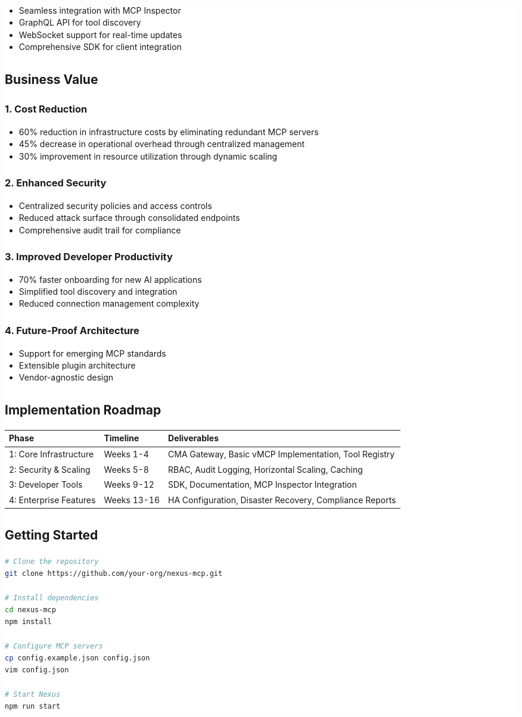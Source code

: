 - Seamless integration with MCP Inspector
- GraphQL API for tool discovery
- WebSocket support for real-time updates
- Comprehensive SDK for client integration


## Business Value

### 1. Cost Reduction

- 60% reduction in infrastructure costs by eliminating redundant MCP servers
- 45% decrease in operational overhead through centralized management
- 30% improvement in resource utilization through dynamic scaling


### 2. Enhanced Security

- Centralized security policies and access controls
- Reduced attack surface through consolidated endpoints
- Comprehensive audit trail for compliance


### 3. Improved Developer Productivity

- 70% faster onboarding for new AI applications
- Simplified tool discovery and integration
- Reduced connection management complexity


### 4. Future-Proof Architecture

- Support for emerging MCP standards
- Extensible plugin architecture
- Vendor-agnostic design


## Implementation Roadmap

| Phase | Timeline | Deliverables |
| :-- | :-- | :-- |
| 1: Core Infrastructure | Weeks 1-4 | CMA Gateway, Basic vMCP Implementation, Tool Registry |
| 2: Security \& Scaling | Weeks 5-8 | RBAC, Audit Logging, Horizontal Scaling, Caching |
| 3: Developer Tools | Weeks 9-12 | SDK, Documentation, MCP Inspector Integration |
| 4: Enterprise Features | Weeks 13-16 | HA Configuration, Disaster Recovery, Compliance Reports |

## Getting Started

```bash
# Clone the repository
git clone https://github.com/your-org/nexus-mcp.git

# Install dependencies
cd nexus-mcp
npm install

# Configure MCP servers
cp config.example.json config.json
vim config.json

# Start Nexus
npm run start
```
